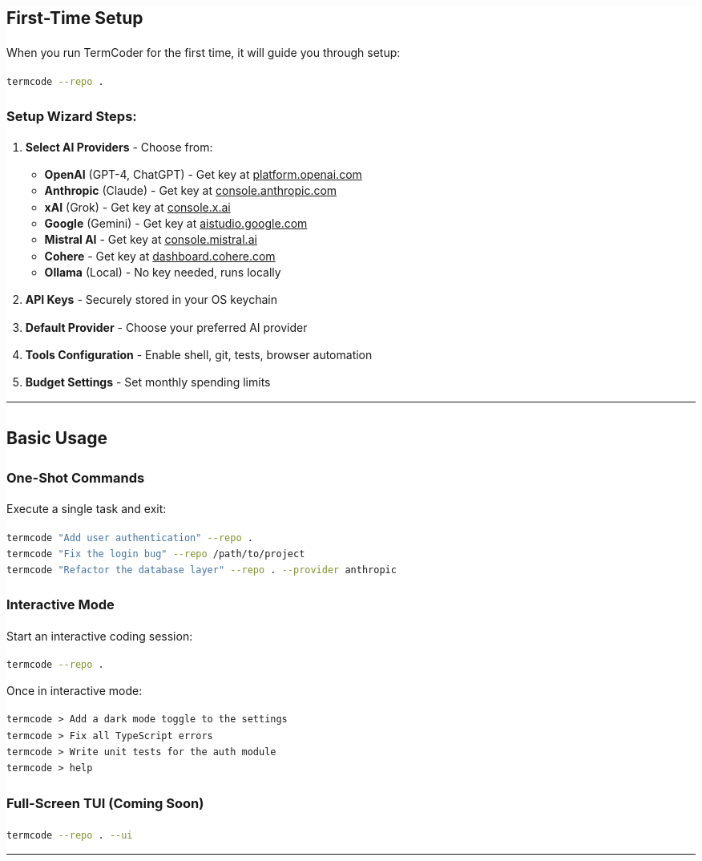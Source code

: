 ## First-Time Setup

When you run TermCoder for the first time, it will guide you through setup:

```bash
termcode --repo .
```

### Setup Wizard Steps:

1. **Select AI Providers** - Choose from:
   - **OpenAI** (GPT-4, ChatGPT) - Get key at [platform.openai.com](https://platform.openai.com/api-keys)
   - **Anthropic** (Claude) - Get key at [console.anthropic.com](https://console.anthropic.com/account/keys)
   - **xAI** (Grok) - Get key at [console.x.ai](https://console.x.ai/team/api-keys)
   - **Google** (Gemini) - Get key at [aistudio.google.com](https://aistudio.google.com/app/apikey)
   - **Mistral AI** - Get key at [console.mistral.ai](https://console.mistral.ai/api-keys/)
   - **Cohere** - Get key at [dashboard.cohere.com](https://dashboard.cohere.com/api-keys)
   - **Ollama** (Local) - No key needed, runs locally

2. **API Keys** - Securely stored in your OS keychain
3. **Default Provider** - Choose your preferred AI provider
4. **Tools Configuration** - Enable shell, git, tests, browser automation
5. **Budget Settings** - Set monthly spending limits

---

## Basic Usage

### One-Shot Commands
Execute a single task and exit:
```bash
termcode "Add user authentication" --repo .
termcode "Fix the login bug" --repo /path/to/project
termcode "Refactor the database layer" --repo . --provider anthropic
```

### Interactive Mode
Start an interactive coding session:
```bash
termcode --repo .
```

Once in interactive mode:
```
termcode > Add a dark mode toggle to the settings
termcode > Fix all TypeScript errors
termcode > Write unit tests for the auth module
termcode > help
```

### Full-Screen TUI (Coming Soon)
```bash
termcode --repo . --ui
```

---